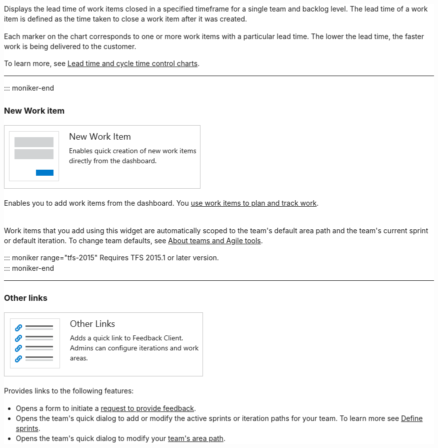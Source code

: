 Displays the lead time of work items closed in a specified timeframe for a single team and backlog level. The lead time of a work item is defined as the time taken to close a work item after it was created.

Each marker on the chart corresponds to one or more work items with a particular lead time. The lower the lead time, the faster work is being delivered to the customer.

To learn more, see [Lead time and cycle time control charts](cycle-time-and-lead-time.md). 
  
----

::: moniker-end


<a id="new-work-item-widget"></a>
### New Work item
	
![New work item widget](media/widget-new-work-items.png)

Enables you to add work items from the dashboard. You [use work items to plan and track work](../../boards/backlogs/add-work-items.md).  <br/><br/>

Work items that you add using this widget are automatically scoped to the team's default area path and the team's current sprint or default iteration. To change team defaults, see [About teams and Agile tools](../../organizations/settings/about-teams-and-settings.md).

::: moniker range="tfs-2015"
Requires TFS 2015.1 or later version.    
::: moniker-end


----

<a id="other-links-widget"></a> 
### Other links 

![Other links widget](media/widget-other-links.png)  

Provides links to the following features: 
- Opens a form to initiate a [request to provide feedback](/azure/devops/project/feedback/get-feedback?toc=/azure/devops/project/feedback/toc.json).
- Opens the team's quick dialog to add or modify the active sprints or iteration paths for your team. To learn more see [Define sprints](../../boards/sprints/define-sprints.md).
- Opens the team's quick dialog to modify your [team's area path](../../organizations/settings/set-area-paths.md).
